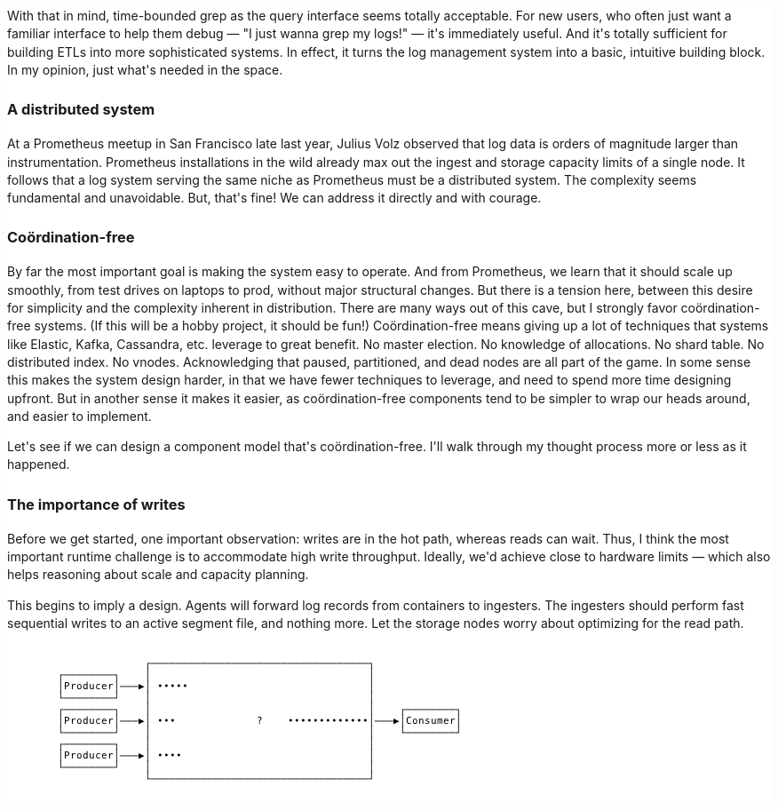 With that in mind, time-bounded grep as the query interface seems totally acceptable.
For new users, who often just want a familiar interface to help them debug — "I just wanna grep my logs!" — it's immediately useful.
And it's totally sufficient for building ETLs into more sophisticated systems.
In effect, it turns the log management system into a basic, intuitive building block.
In my opinion, just what's needed in the space.

### A distributed system

At a Prometheus meetup in San Francisco late last year, Julius Volz observed that log data is orders of magnitude larger than instrumentation.
Prometheus installations in the wild already max out the ingest and storage capacity limits of a single node.
It follows that a log system serving the same niche as Prometheus must be a distributed system.
The complexity seems fundamental and unavoidable.
But, that's fine! We can address it directly and with courage.

### Coördination-free

By far the most important goal is making the system easy to operate.
And from Prometheus, we learn that it should scale up smoothly, from test drives on laptops to prod, without major structural changes.
But there is a tension here, between this desire for simplicity and the complexity inherent in distribution.
There are many ways out of this cave, but I strongly favor coördination-free systems.
(If this will be a hobby project, it should be fun!)
Coördination-free means giving up a lot of techniques that systems like Elastic, Kafka, Cassandra, etc. leverage to great benefit.
No master election. No knowledge of allocations. No shard table. No distributed index. No vnodes.
Acknowledging that paused, partitioned, and dead nodes are all part of the game.
In some sense this makes the system design harder, in that we have fewer techniques to leverage, and need to spend more time designing upfront.
But in another sense it makes it easier, as coördination-free components tend to be simpler to wrap our heads around, and easier to implement.

Let's see if we can design a component model that's coördination-free.
I'll walk through my thought process more or less as it happened.

### The importance of writes

Before we get started, one important observation: writes are in the hot path, whereas reads can wait.
Thus, I think the most important runtime challenge is to accommodate high write throughput.
Ideally, we'd achieve close to hardware limits — which also helps reasoning about scale and capacity planning.

This begins to imply a design.
Agents will forward log records from containers to ingesters.
The ingesters should perform fast sequential writes to an active segment file, and nothing more.
Let the storage nodes worry about optimizing for the read path.

<img style="margin: 1em 4em;" src="diagram1.png" width=456 height=144 alt="System diagram" />

